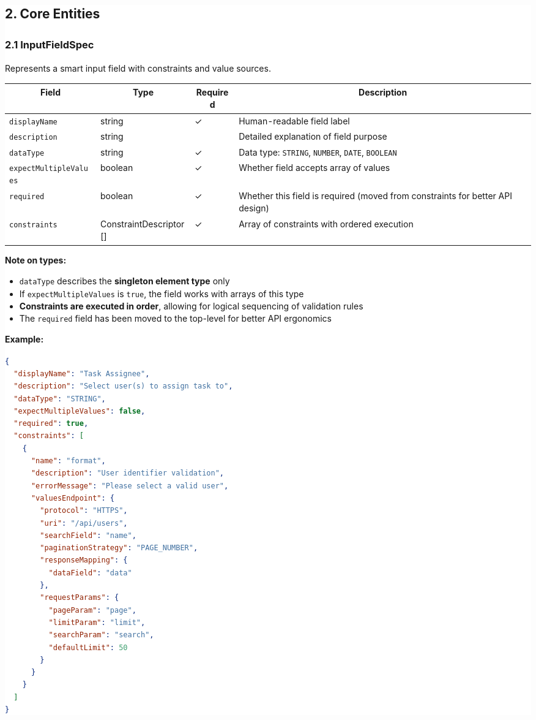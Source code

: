 
## 2. Core Entities

### 2.1 InputFieldSpec

Represents a smart input field with constraints and value sources.

| Field | Type | Required | Description |
|-------|------|----------|-------------|
| `displayName` | string | ✓ | Human-readable field label |
| `description` | string | | Detailed explanation of field purpose |
| `dataType` | string | ✓ | Data type: `STRING`, `NUMBER`, `DATE`, `BOOLEAN` |
| `expectMultipleValues` | boolean | ✓ | Whether field accepts array of values |
| `required` | boolean | ✓ | Whether this field is required (moved from constraints for better API design) |
| `constraints` | ConstraintDescriptor[] | ✓ | Array of constraints with ordered execution |

**Note on types:**
- `dataType` describes the **singleton element type** only
- If `expectMultipleValues` is `true`, the field works with arrays of this type
- **Constraints are executed in order**, allowing for logical sequencing of validation rules
- The `required` field has been moved to the top-level for better API ergonomics

**Example:**
```json
{
  "displayName": "Task Assignee",
  "description": "Select user(s) to assign task to",
  "dataType": "STRING",
  "expectMultipleValues": false,
  "required": true,
  "constraints": [
    {
      "name": "format",
      "description": "User identifier validation",
      "errorMessage": "Please select a valid user",
      "valuesEndpoint": {
        "protocol": "HTTPS",
        "uri": "/api/users",
        "searchField": "name",
        "paginationStrategy": "PAGE_NUMBER",
        "responseMapping": {
          "dataField": "data"
        },
        "requestParams": {
          "pageParam": "page",
          "limitParam": "limit",
          "searchParam": "search",
          "defaultLimit": 50
        }
      }
    }
  ]
}
```
